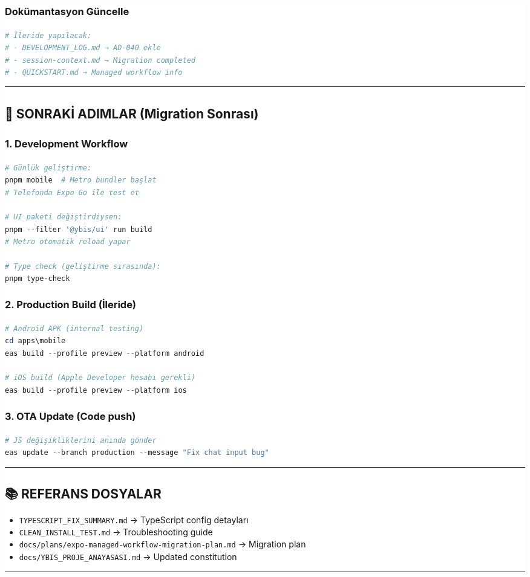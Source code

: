 ### Dokümantasyon Güncelle
```powershell
# İleride yapılacak:
# - DEVELOPMENT_LOG.md → AD-040 ekle
# - session-context.md → Migration completed
# - QUICKSTART.md → Managed workflow info
```

---

## 🎯 SONRAKİ ADIMLAR (Migration Sonrası)

### 1. Development Workflow
```powershell
# Günlük geliştirme:
pnpm mobile  # Metro bundler başlat
# Telefonda Expo Go ile test et

# UI paketi değiştirdiysen:
pnpm --filter '@ybis/ui' run build
# Metro otomatik reload yapar

# Type check (geliştirme sırasında):
pnpm type-check
```

### 2. Production Build (İleride)
```powershell
# Android APK (internal testing)
cd apps\mobile
eas build --profile preview --platform android

# iOS build (Apple Developer hesabı gerekli)
eas build --profile preview --platform ios
```

### 3. OTA Update (Code push)
```powershell
# JS değişikliklerini anında gönder
eas update --branch production --message "Fix chat input bug"
```

---

## 📚 REFERANS DOSYALAR

- `TYPESCRIPT_FIX_SUMMARY.md` → TypeScript config detayları
- `CLEAN_INSTALL_TEST.md` → Troubleshooting guide
- `docs/plans/expo-managed-workflow-migration-plan.md` → Migration plan
- `docs/YBIS_PROJE_ANAYASASI.md` → Updated constitution

---